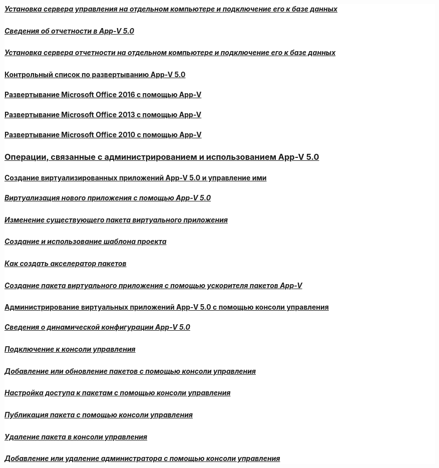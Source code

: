 ##### [Установка сервера управления на отдельном компьютере и подключение его к базе данных](how-to-install-the-management-server-on-a-standalone-computer-and-connect-it-to-the-database.md)
##### [Сведения об отчетности в App-V 5.0](about-app-v-50-reporting.md)
##### [Установка сервера отчетности на отдельном компьютере и подключение его к базе данных](how-to-install-the-reporting-server-on-a-standalone-computer-and-connect-it-to-the-database.md)
#### [Контрольный список по развертыванию App-V 5.0](app-v-50-deployment-checklist.md)
#### [Развертывание Microsoft Office 2016 с помощью App-V](deploying-microsoft-office-2016-by-using-app-v.md)
#### [Развертывание Microsoft Office 2013 с помощью App-V](deploying-microsoft-office-2013-by-using-app-v.md)
#### [Развертывание Microsoft Office 2010 с помощью App-V](deploying-microsoft-office-2010-by-using-app-v.md)
### [Операции, связанные с администрированием и использованием App-V 5.0](operations-for-app-v-50.md)
#### [Создание виртуализированных приложений App-V 5.0 и управление ими](creating-and-managing-app-v-50-virtualized-applications.md)
##### [Виртуализация нового приложения с помощью App-V 5.0](how-to-sequence-a-new-application-with-app-v-50-beta-gb18030.md)
##### [Изменение существующего пакета виртуального приложения](how-to-modify-an-existing-virtual-application-package-beta.md)
##### [Создание и использование шаблона проекта](how-to-create-and-use-a-project-template.md)
##### [Как создать акселератор пакетов](how-to-create-a-package-accelerator.md)
##### [Создание пакета виртуального приложения с помощью ускорителя пакетов App-V](how-to-create-a-virtual-application-package-using-an-app-v-package-accelerator.md)
#### [Администрирование виртуальных приложений App-V 5.0 с помощью консоли управления](administering-app-v-50-virtual-applications-by-using-the-management-console.md)
##### [Сведения о динамической конфигурации App-V 5.0](about-app-v-50-dynamic-configuration.md)
##### [Подключение к консоли управления](how-to-connect-to-the-management-console-beta.md)
##### [Добавление или обновление пакетов с помощью консоли управления](how-to-add-or-upgrade-packages-by-using-the-management-console-beta-gb18030.md)
##### [Настройка доступа к пакетам с помощью консоли управления](how-to-configure-access-to-packages-by-using-the-management-console-50.md)
##### [Публикация пакета с помощью консоли управления](how-to-publish-a-package-by-using-the-management-console-50.md)
##### [Удаление пакета в консоли управления](how-to-delete-a-package-in-the-management-console-beta.md)
##### [Добавление или удаление администратора с помощью консоли управления](how-to-add-or-remove-an-administrator-by-using-the-management-console.md)